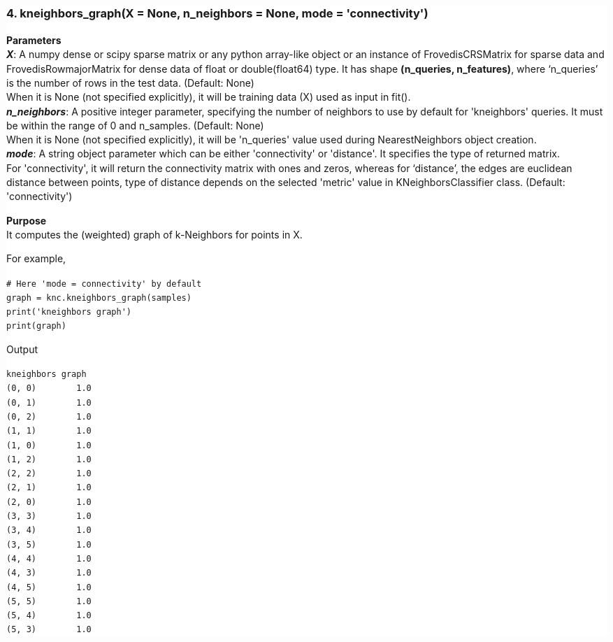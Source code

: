 ### 4. kneighbors_graph(X = None, n_neighbors = None, mode = 'connectivity')
__Parameters__   
**_X_**: A numpy dense or scipy sparse matrix or any python array-like object or an instance 
of FrovedisCRSMatrix for sparse data and FrovedisRowmajorMatrix for dense data of float or 
double(float64) type. It has shape **(n_queries, n_features)**, where ‘n_queries’ is the 
number of rows in the test data. (Default: None)  
When it is None (not specified explicitly), it will be training data (X) used as input in fit().  
**_n\_neighbors_**: A positive integer parameter, specifying the number of neighbors to 
use by default for 'kneighbors' queries. It must be within the range of 0 and n_samples. (Default: None)  
When it is None (not specified explicitly), it will be 'n_queries' value used during 
NearestNeighbors object creation.  
**_mode_**:  A string object parameter which can be either 'connectivity' or 'distance'. It 
specifies the type of returned matrix.  
For 'connectivity', it will return the connectivity matrix with ones and zeros, whereas for 
‘distance’, the edges are euclidean distance between points, type of distance depends on the 
selected 'metric' value in KNeighborsClassifier class. (Default: 'connectivity')  

__Purpose__    
It computes the (weighted) graph of k-Neighbors for points in X.

For example,   

    # Here 'mode = connectivity' by default
    graph = knc.kneighbors_graph(samples)
    print('kneighbors graph')
    print(graph)

Output 
    
    kneighbors graph
    (0, 0)        1.0
    (0, 1)        1.0
    (0, 2)        1.0
    (1, 1)        1.0
    (1, 0)        1.0
    (1, 2)        1.0
    (2, 2)        1.0
    (2, 1)        1.0
    (2, 0)        1.0
    (3, 3)        1.0
    (3, 4)        1.0
    (3, 5)        1.0
    (4, 4)        1.0
    (4, 3)        1.0
    (4, 5)        1.0
    (5, 5)        1.0
    (5, 4)        1.0
    (5, 3)        1.0
    